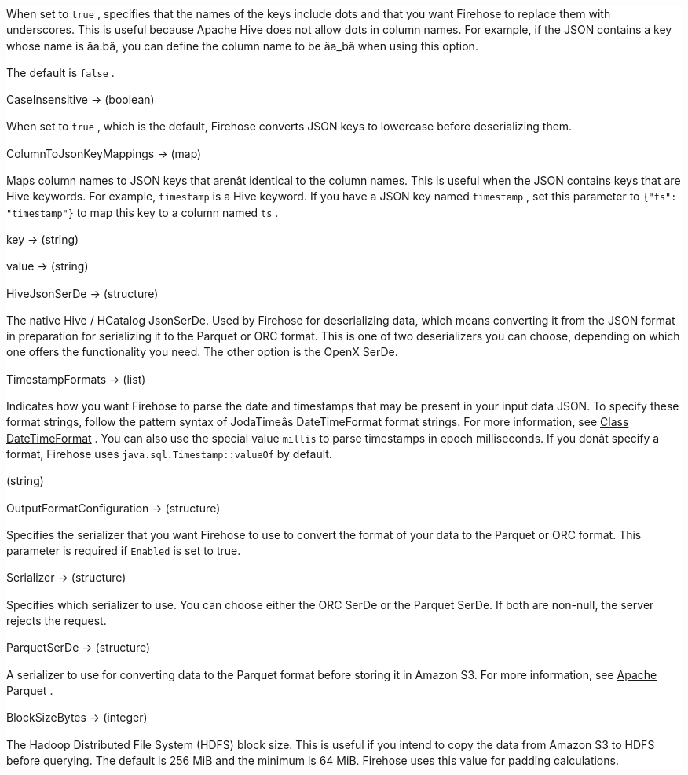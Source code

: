 When set to `true` , specifies that the names of the keys include dots and that you want Firehose to replace them with underscores. This is useful because Apache Hive does not allow dots in column names. For example, if the JSON contains a key whose name is âa.bâ, you can define the column name to be âa_bâ when using this option.

The default is `false` .

CaseInsensitive -> (boolean)

When set to `true` , which is the default, Firehose converts JSON keys to lowercase before deserializing them.

ColumnToJsonKeyMappings -> (map)

Maps column names to JSON keys that arenât identical to the column names. This is useful when the JSON contains keys that are Hive keywords. For example, `timestamp` is a Hive keyword. If you have a JSON key named `timestamp` , set this parameter to `{"ts": "timestamp"}` to map this key to a column named `ts` .

key -> (string)

value -> (string)

HiveJsonSerDe -> (structure)

The native Hive / HCatalog JsonSerDe. Used by Firehose for deserializing data, which means converting it from the JSON format in preparation for serializing it to the Parquet or ORC format. This is one of two deserializers you can choose, depending on which one offers the functionality you need. The other option is the OpenX SerDe.

TimestampFormats -> (list)

Indicates how you want Firehose to parse the date and timestamps that may be present in your input data JSON. To specify these format strings, follow the pattern syntax of JodaTimeâs DateTimeFormat format strings. For more information, see [Class DateTimeFormat](https://www.joda.org/joda-time/apidocs/org/joda/time/format/DateTimeFormat.html) . You can also use the special value `millis` to parse timestamps in epoch milliseconds. If you donât specify a format, Firehose uses `java.sql.Timestamp::valueOf` by default.

(string)

OutputFormatConfiguration -> (structure)

Specifies the serializer that you want Firehose to use to convert the format of your data to the Parquet or ORC format. This parameter is required if `Enabled` is set to true.

Serializer -> (structure)

Specifies which serializer to use. You can choose either the ORC SerDe or the Parquet SerDe. If both are non-null, the server rejects the request.

ParquetSerDe -> (structure)

A serializer to use for converting data to the Parquet format before storing it in Amazon S3. For more information, see [Apache Parquet](https://parquet.apache.org/docs/contribution-guidelines/) .

BlockSizeBytes -> (integer)

The Hadoop Distributed File System (HDFS) block size. This is useful if you intend to copy the data from Amazon S3 to HDFS before querying. The default is 256 MiB and the minimum is 64 MiB. Firehose uses this value for padding calculations.
